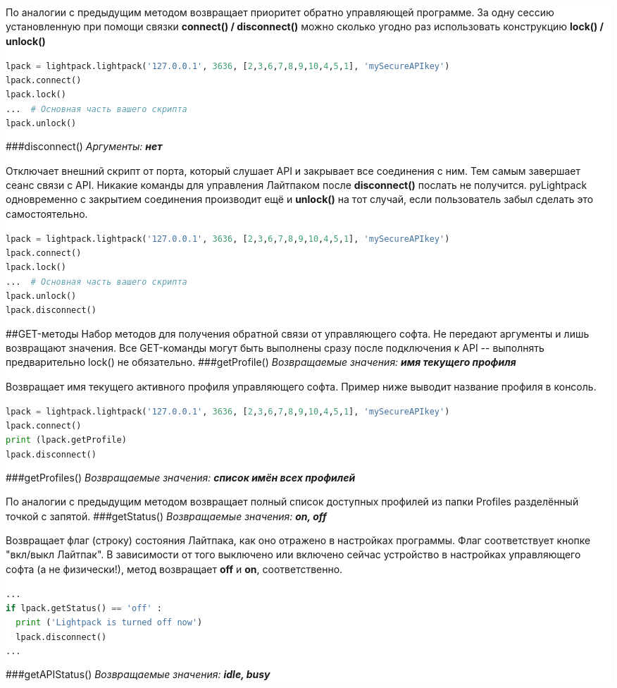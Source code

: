 По аналогии с предыдущим методом возвращает приоритет обратно управляющей программе. За одну сессию установленную при помощи связки **connect() / disconnect()** можно сколько угодно раз использовать конструкцию **lock() / unlock()**

```python
lpack = lightpack.lightpack('127.0.0.1', 3636, [2,3,6,7,8,9,10,4,5,1], 'mySecureAPIkey')
lpack.connect()
lpack.lock()
...  # Основная часть вашего скрипта
lpack.unlock()
```
###disconnect()
_Аргументы: **нет**_

Отключает внешний скрипт от порта, который слушает API и закрывает все соединения с ним. Тем самым завершает сеанс связи с API. Никакие команды для управления Лайтпаком после **disconnect()** послать не получится. pyLightpack одновременно с закрытием соединения производит ещё и **unlock()** на тот случай, если пользователь забыл сделать это самостоятельно.

```python
lpack = lightpack.lightpack('127.0.0.1', 3636, [2,3,6,7,8,9,10,4,5,1], 'mySecureAPIkey')
lpack.connect()
lpack.lock()
...  # Основная часть вашего скрипта
lpack.unlock()
lpack.disconnect()
```
##GET-методы
Набор методов для получения обратной связи от управляющего софта. Не передают аргументы и лишь возвращают значения. Все GET-команды могут быть выполнены сразу после подключения к API -- выполнять предварительно lock() не обязательно.
###getProfile()
_Возвращаемые значения: **имя текущего профиля**_

Возвращает имя текущего активного профиля управляющего софта. Пример ниже выводит название профиля в консоль.
```python
lpack = lightpack.lightpack('127.0.0.1', 3636, [2,3,6,7,8,9,10,4,5,1], 'mySecureAPIkey')
lpack.connect()
print (lpack.getProfile)
lpack.disconnect()
```
###getProfiles()
_Возвращаемые значения: **список имён всех профилей**_

По аналогии с предыдущим методом возвращает полный список доступных профилей из папки Profiles разделённый точкой с запятой.
###getStatus()
_Возвращаемые значения: **on, off**_

Возвращает флаг (строку) состояния Лайтпака, как оно отражено в настройках программы. Флаг соответствует кнопке "вкл/выкл Лайтпак". В зависимости от того выключено или включено сейчас устройство в настройках управляющего софта (а не физически!), метод возвращает **off** и **on**, соответственно.
```python
...
if lpack.getStatus() == 'off' :
  print ('Lightpack is turned off now')  
  lpack.disconnect()
...
```
###getAPIStatus()
_Возвращаемые значения: **idle, busy**_
